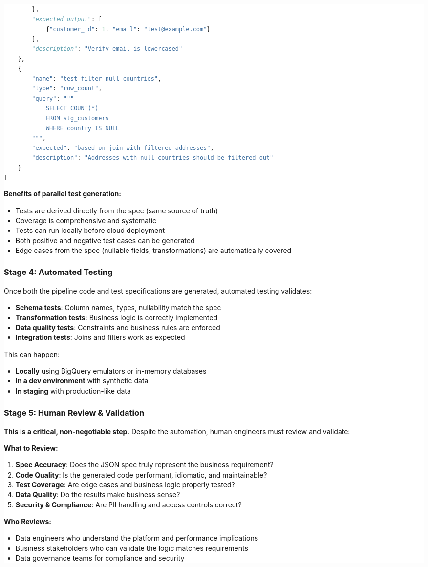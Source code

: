 ```python
        },
        "expected_output": [
            {"customer_id": 1, "email": "test@example.com"}
        ],
        "description": "Verify email is lowercased"
    },
    {
        "name": "test_filter_null_countries",
        "type": "row_count",
        "query": """
            SELECT COUNT(*)
            FROM stg_customers
            WHERE country IS NULL
        """,
        "expected": "based on join with filtered addresses",
        "description": "Addresses with null countries should be filtered out"
    }
]
```

**Benefits of parallel test generation:**
- Tests are derived directly from the spec (same source of truth)
- Coverage is comprehensive and systematic
- Tests can run locally before cloud deployment
- Both positive and negative test cases can be generated
- Edge cases from the spec (nullable fields, transformations) are automatically covered

### Stage 4: Automated Testing

Once both the pipeline code and test specifications are generated, automated testing validates:
- **Schema tests**: Column names, types, nullability match the spec
- **Transformation tests**: Business logic is correctly implemented
- **Data quality tests**: Constraints and business rules are enforced
- **Integration tests**: Joins and filters work as expected

This can happen:
- **Locally** using BigQuery emulators or in-memory databases
- **In a dev environment** with synthetic data
- **In staging** with production-like data

### Stage 5: Human Review & Validation

**This is a critical, non-negotiable step.** Despite the automation, human engineers must review and validate:

**What to Review:**
1. **Spec Accuracy**: Does the JSON spec truly represent the business requirement?
2. **Code Quality**: Is the generated code performant, idiomatic, and maintainable?
3. **Test Coverage**: Are edge cases and business logic properly tested?
4. **Data Quality**: Do the results make business sense?
5. **Security & Compliance**: Are PII handling and access controls correct?

**Who Reviews:**
- Data engineers who understand the platform and performance implications
- Business stakeholders who can validate the logic matches requirements
- Data governance teams for compliance and security
